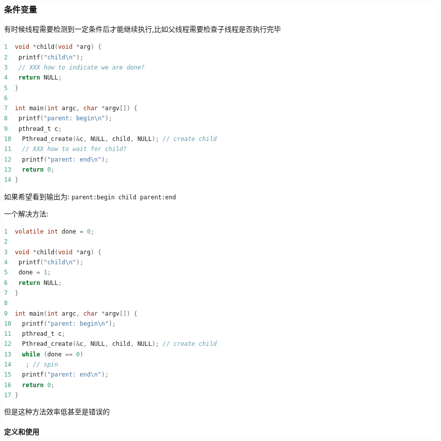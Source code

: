 ### 条件变量

有时候线程需要检测到一定条件后才能继续执行,比如父线程需要检查子线程是否执行完毕

```c
1  void *child(void *arg) {
2   printf("child\n");
3   // XXX how to indicate we are done?
4   return NULL;
5  }
6
7  int main(int argc, char *argv[]) {
8   printf("parent: begin\n");
9   pthread_t c;
10   Pthread_create(&c, NULL, child, NULL); // create child
11   // XXX how to wait for child?
12   printf("parent: end\n");
13   return 0;
14 }
```

如果希望看到输出为:
`
parent:begin
child
parent:end
`

一个解决方法:

```C
1  volatile int done = 0;
2
3  void *child(void *arg) {
4   printf("child\n");
5   done = 1;
6   return NULL;
7  }
8
9  int main(int argc, char *argv[]) {
10   printf("parent: begin\n");
11   pthread_t c;
12   Pthread_create(&c, NULL, child, NULL); // create child
13   while (done == 0)
14    ; // spin
15   printf("parent: end\n");
16   return 0;
17 }
```

但是这种方法效率低甚至是错误的

#### 定义和使用
